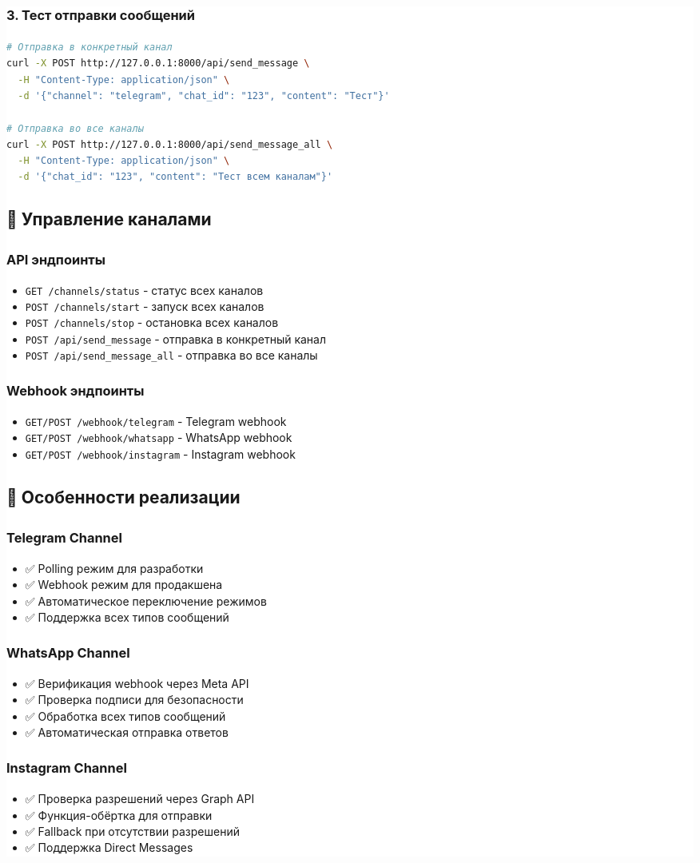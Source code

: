 ### 3. Тест отправки сообщений

```bash
# Отправка в конкретный канал
curl -X POST http://127.0.0.1:8000/api/send_message \
  -H "Content-Type: application/json" \
  -d '{"channel": "telegram", "chat_id": "123", "content": "Тест"}'

# Отправка во все каналы
curl -X POST http://127.0.0.1:8000/api/send_message_all \
  -H "Content-Type: application/json" \
  -d '{"chat_id": "123", "content": "Тест всем каналам"}'
```

## 🔄 Управление каналами

### API эндпоинты

- `GET /channels/status` - статус всех каналов
- `POST /channels/start` - запуск всех каналов
- `POST /channels/stop` - остановка всех каналов
- `POST /api/send_message` - отправка в конкретный канал
- `POST /api/send_message_all` - отправка во все каналы

### Webhook эндпоинты

- `GET/POST /webhook/telegram` - Telegram webhook
- `GET/POST /webhook/whatsapp` - WhatsApp webhook
- `GET/POST /webhook/instagram` - Instagram webhook

## 🎯 Особенности реализации

### Telegram Channel
- ✅ Polling режим для разработки
- ✅ Webhook режим для продакшена
- ✅ Автоматическое переключение режимов
- ✅ Поддержка всех типов сообщений

### WhatsApp Channel
- ✅ Верификация webhook через Meta API
- ✅ Проверка подписи для безопасности
- ✅ Обработка всех типов сообщений
- ✅ Автоматическая отправка ответов

### Instagram Channel
- ✅ Проверка разрешений через Graph API
- ✅ Функция-обёртка для отправки
- ✅ Fallback при отсутствии разрешений
- ✅ Поддержка Direct Messages
